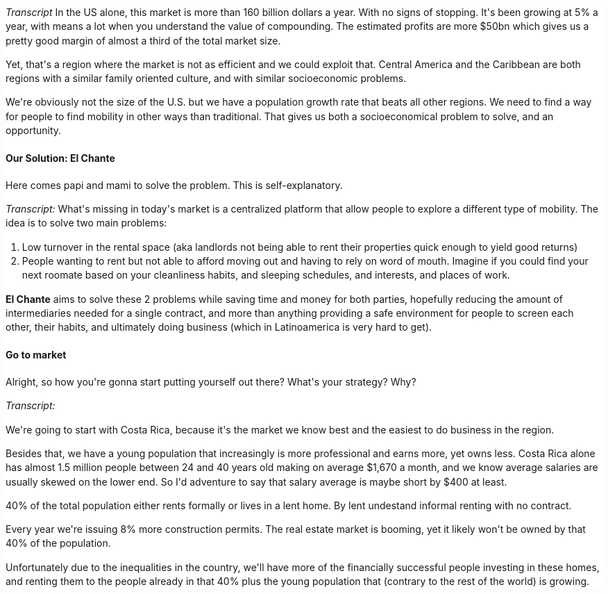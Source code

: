 *Transcript*
In the US alone, this market is more than 160 billion dollars a year. With no signs of stopping. It's been growing at 5% a year, with means a lot when you understand the value of compounding. The estimated profits are more $50bn which gives us a pretty good margin of almost a third of the total market size. 

Yet, that's a region where the market is not as efficient and we could exploit that. Central America and the Caribbean are both regions with a similar family oriented culture, and with similar socioeconomic problems. 

We're obviously not the size of the U.S. but we have a population growth rate that beats all other regions. We need to find a way for people to find mobility in other ways than traditional. That gives us both a socioeconomical problem to solve, and an opportunity.

#### Our Solution: El Chante

Here comes papi and mami to solve the problem. This is self-explanatory.

*Transcript:*
What's missing in today's market is a centralized platform that allow people to explore a different type of mobility. The idea is to solve two main problems:

1. Low turnover in the rental space (aka landlords not being able to rent their properties quick enough to yield good returns)
2. People wanting to rent but not able to afford moving out and having to rely on word of mouth. Imagine if you could find your next roomate based on your cleanliness habits, and sleeping schedules, and interests, and places of work.

**El Chante** aims to solve these 2 problems while saving time and money for both parties, hopefully reducing the amount of intermediaries needed for a single contract, and more than anything providing a safe environment for people to screen each other, their habits, and ultimately doing business (which in Latinoamerica is very hard to get).

#### Go to market 

Alright, so how you're gonna start putting yourself out there? What's your strategy? Why?

*Transcript:*

We're going to start with Costa Rica, because it's the market we know best and the easiest to do business in the region.

Besides that, we have a young population that increasingly is more professional and earns more, yet owns less. Costa Rica alone has almost 1.5 million people between 24 and 40 years old making on average $1,670 a month, and we know average salaries are usually skewed on the lower end. So I'd adventure to say that salary average is maybe short by $400 at least. 

40% of the total population either rents formally or lives in a lent home. By lent undestand informal renting with no contract. 

Every year we're issuing 8% more construction permits. The real estate market is booming, yet it likely won't be owned by that 40% of the population.
 
Unfortunately due to the inequalities in the country, we'll have more of the financially successful people investing in these homes, and renting them to the people already in that 40% plus the young population that (contrary to the rest of the world) is growing. 
